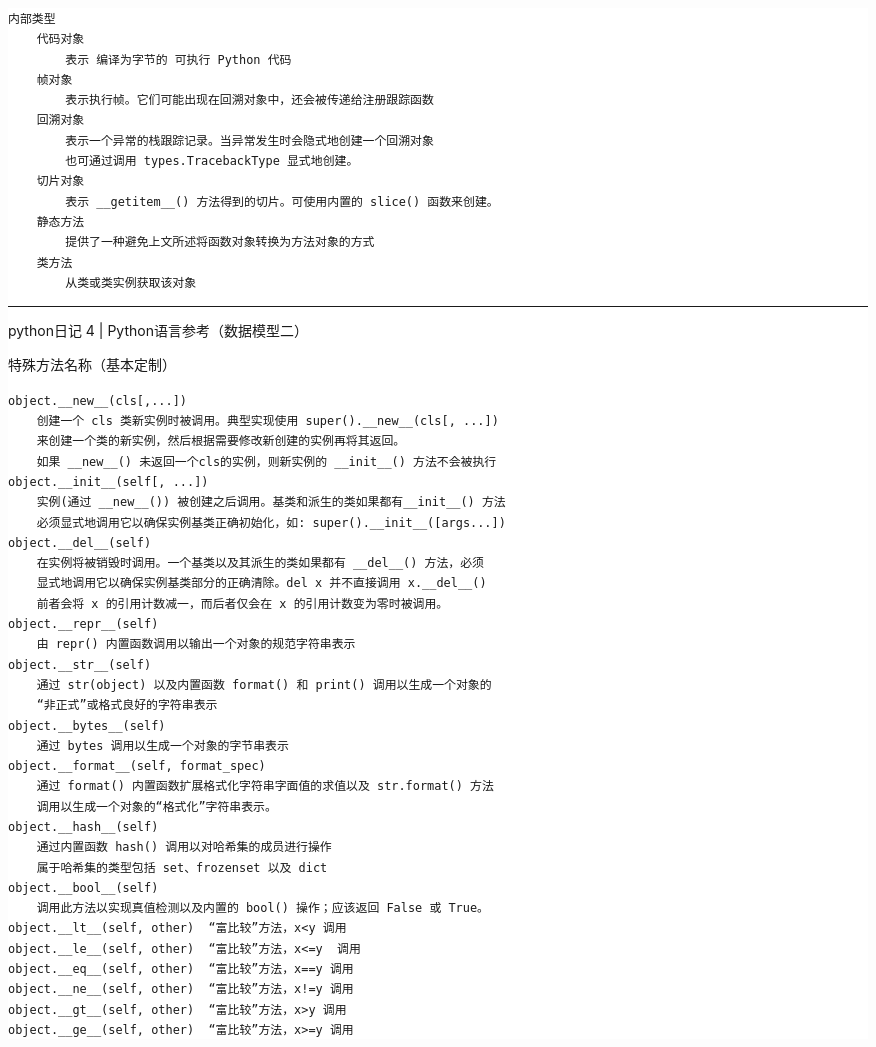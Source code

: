     内部类型
        代码对象
            表示 编译为字节的 可执行 Python 代码
        帧对象
            表示执行帧。它们可能出现在回溯对象中，还会被传递给注册跟踪函数
        回溯对象
            表示一个异常的栈跟踪记录。当异常发生时会隐式地创建一个回溯对象
            也可通过调用 types.TracebackType 显式地创建。
        切片对象
            表示 __getitem__() 方法得到的切片。可使用内置的 slice() 函数来创建。
        静态方法
            提供了一种避免上文所述将函数对象转换为方法对象的方式
        类方法
            从类或类实例获取该对象

------------------------------------------------------------------------------

python日记 4 | Python语言参考（数据模型二）

特殊方法名称（基本定制）

    object.__new__(cls[,...])
        创建一个 cls 类新实例时被调用。典型实现使用 super().__new__(cls[, ...])
        来创建一个类的新实例，然后根据需要修改新创建的实例再将其返回。
        如果 __new__() 未返回一个cls的实例，则新实例的 __init__() 方法不会被执行
    object.__init__(self[, ...])
        实例(通过 __new__()) 被创建之后调用。基类和派生的类如果都有__init__() 方法
        必须显式地调用它以确保实例基类正确初始化，如: super().__init__([args...])
    object.__del__(self)
        在实例将被销毁时调用。一个基类以及其派生的类如果都有 __del__() 方法，必须
        显式地调用它以确保实例基类部分的正确清除。del x 并不直接调用 x.__del__()
        前者会将 x 的引用计数减一，而后者仅会在 x 的引用计数变为零时被调用。
    object.__repr__(self)
        由 repr() 内置函数调用以输出一个对象的规范字符串表示        
    object.__str__(self)
        通过 str(object) 以及内置函数 format() 和 print() 调用以生成一个对象的
        “非正式”或格式良好的字符串表示
    object.__bytes__(self)
        通过 bytes 调用以生成一个对象的字节串表示
    object.__format__(self, format_spec)
        通过 format() 内置函数扩展格式化字符串字面值的求值以及 str.format() 方法
        调用以生成一个对象的“格式化”字符串表示。
    object.__hash__(self)
        通过内置函数 hash() 调用以对哈希集的成员进行操作
        属于哈希集的类型包括 set、frozenset 以及 dict
    object.__bool__(self)
        调用此方法以实现真值检测以及内置的 bool() 操作；应该返回 False 或 True。        
    object.__lt__(self, other)  “富比较”方法，x<y 调用
    object.__le__(self, other)  “富比较”方法，x<=y  调用
    object.__eq__(self, other)  “富比较”方法，x==y 调用
    object.__ne__(self, other)  “富比较”方法，x!=y 调用
    object.__gt__(self, other)  “富比较”方法，x>y 调用
    object.__ge__(self, other)  “富比较”方法，x>=y 调用
